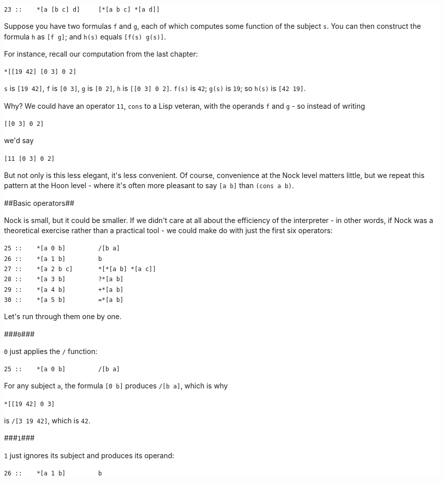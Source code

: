     23 ::    *[a [b c] d]     [*[a b c] *[a d]]

Suppose you have two formulas `f` and `g`, each of which computes
some function of the subject `s`.  You can then construct the
formula `h` as `[f g]`; and `h(s)` equals `[f(s) g(s)]`.

For instance, recall our computation from the last chapter:

    *[[19 42] [0 3] 0 2]

`s` is `[19 42]`, `f` is `[0 3]`, `g` is `[0 2]`, `h` is `[[0 3] 0
2]`.  `f(s)` is `42`; `g(s)` is `19`; so `h(s)` is `[42 19]`.

Why?  We could have an operator `11`, `cons` to a Lisp veteran,
with the operands `f` and `g` - so instead of writing

    [[0 3] 0 2]

we'd say

    [11 [0 3] 0 2]

But not only is this less elegant, it's less convenient.  Of
course, convenience at the Nock level matters little, but we
repeat this pattern at the Hoon level - where it's often more
pleasant to say `[a b]` than `(cons a b)`.

##Basic operators##

Nock is small, but it could be smaller.  If we didn't care at all
about the efficiency of the interpreter - in other words, if Nock
was a theoretical exercise rather than a practical tool - we
could make do with just the first six operators:

    25 ::    *[a 0 b]         /[b a]
    26 ::    *[a 1 b]         b
    27 ::    *[a 2 b c]       *[*[a b] *[a c]]
    28 ::    *[a 3 b]         ?*[a b]
    29 ::    *[a 4 b]         +*[a b]
    30 ::    *[a 5 b]         =*[a b]

Let's run through them one by one.

###`0`###

`0` just applies the `/` function:

    25 ::    *[a 0 b]         /[b a]

For any subject `a`, the formula `[0 b]` produces `/[b a]`, which
is why

    *[[19 42] 0 3]

is `/[3 19 42]`, which is `42`.

###`1`###

`1` just ignores its subject and produces its operand:

    26 ::    *[a 1 b]         b
